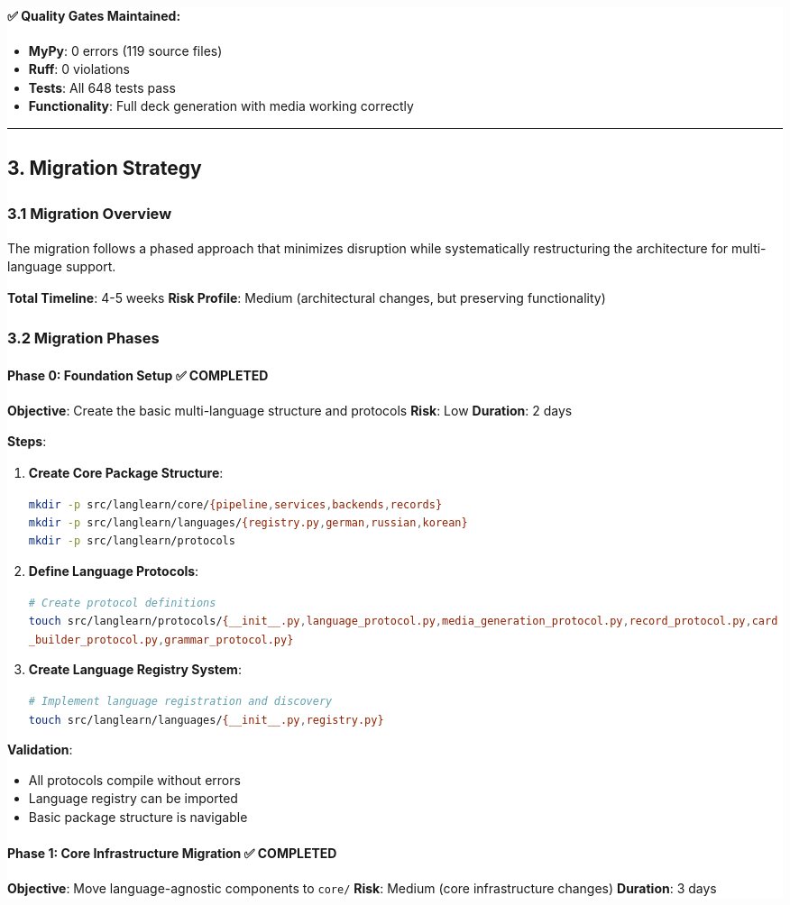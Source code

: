 #### ✅ Quality Gates Maintained:
- **MyPy**: 0 errors (119 source files)
- **Ruff**: 0 violations  
- **Tests**: All 648 tests pass
- **Functionality**: Full deck generation with media working correctly

---

## 3. Migration Strategy

### 3.1 Migration Overview

The migration follows a phased approach that minimizes disruption while systematically restructuring the architecture for multi-language support.

**Total Timeline**: 4-5 weeks
**Risk Profile**: Medium (architectural changes, but preserving functionality)

### 3.2 Migration Phases

#### Phase 0: Foundation Setup ✅ **COMPLETED**
**Objective**: Create the basic multi-language structure and protocols
**Risk**: Low
**Duration**: 2 days

**Steps**:
1. **Create Core Package Structure**:
   ```bash
   mkdir -p src/langlearn/core/{pipeline,services,backends,records}
   mkdir -p src/langlearn/languages/{registry.py,german,russian,korean}
   mkdir -p src/langlearn/protocols
   ```

2. **Define Language Protocols**:
   ```bash
   # Create protocol definitions
   touch src/langlearn/protocols/{__init__.py,language_protocol.py,media_generation_protocol.py,record_protocol.py,card_builder_protocol.py,grammar_protocol.py}
   ```

3. **Create Language Registry System**:
   ```bash
   # Implement language registration and discovery
   touch src/langlearn/languages/{__init__.py,registry.py}
   ```

**Validation**:
- All protocols compile without errors
- Language registry can be imported
- Basic package structure is navigable

#### Phase 1: Core Infrastructure Migration ✅ **COMPLETED**
**Objective**: Move language-agnostic components to `core/`
**Risk**: Medium (core infrastructure changes)
**Duration**: 3 days
